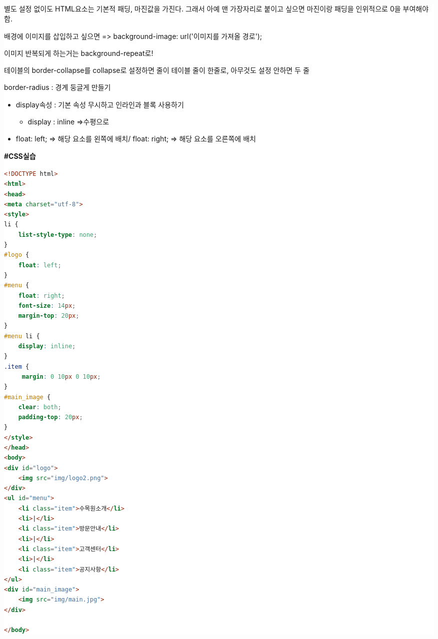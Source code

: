 별도 설정 없이도 HTML요소는 기본적 패딩, 마진값을 가진다. 그래서 아예 맨 가장자리로 붙이고 싶으면 마진이랑 패딩을 인위적으로 0을 부여해야 함.



배경에 이미지를 삽입하고 싶으면 => background-image:  url('이미지를 가져올 경로');

이미지 반복되게 하는거는 background-repeat로!

테이블의 border-collapse를 collapse로 설정하면 줄이 테이블 줄이 한줄로, 아무것도 설정 안하면 두 줄

border-radius : 경계 둥글게 만들기



- display속성 : 기본 속성 무시하고 인라인과 블록 사용하기
  - display : inline =>수평으로

- float: left; => 해당 요소를 왼쪽에 배치/ float: right; => 해당 요소를 오른쪽에 배치



**#CSS실습**

```html
<!DOCTYPE html>
<html>
<head>
<meta charset="utf-8">
<style>
li {
	list-style-type: none;
}
#logo {
	float: left;
}
#menu {
	float: right;
	font-size: 14px; 
	margin-top: 20px;
}
#menu li {
	display: inline; 
}
.item {
	 margin: 0 10px 0 10px; 
}
#main_image {
	clear: both;
	padding-top: 20px;
}
</style>
</head>
<body>
<div id="logo">
	<img src="img/logo2.png">
</div>
<ul id="menu">
	<li class="item">수목원소개</li>
	<li>|</li>
	<li class="item">방문안내</li>
	<li>|</li>
	<li class="item">고객센터</li>
	<li>|</li>
	<li class="item">공지사항</li>
</ul>
<div id="main_image">
	<img src="img/main.jpg">
</div>

</body>
```